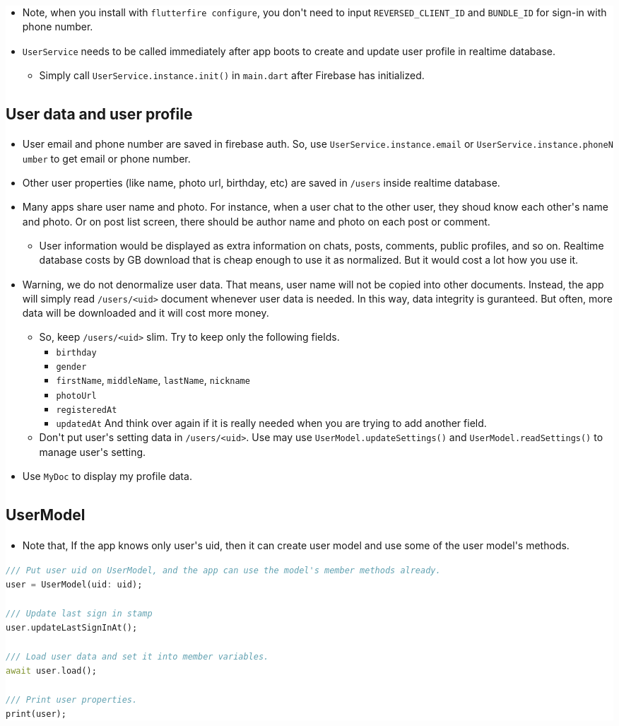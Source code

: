 - Note, when you install with `flutterfire configure`, you don't need to input `REVERSED_CLIENT_ID` and `BUNDLE_ID` for sign-in with phone number.

- `UserService` needs to be called immediately after app boots to create and update user profile in realtime database.
  - Simply call `UserService.instance.init()` in `main.dart` after Firebase has initialized.


## User data and user profile

- User email and phone number are saved in firebase auth. So, use `UserService.instance.email` or `UserService.instance.phoneNumber` to get email or phone number.
- Other user properties (like name, photo url, birthday, etc) are saved in `/users` inside realtime database.

- Many apps share user name and photo. For instance, when a user chat to the other user, they shoud know each other's name and photo. Or on post list screen, there should be author name and photo on each post or comment.

  - User information would be displayed as extra information on chats, posts, comments, public profiles, and so on. Realtime database costs by GB download that is cheap enough to use it as normalized. But it would cost a lot how you use it.

- Warning, we do not denormalize user data. That means, user name will not be copied into other documents. Instead, the app will simply read `/users/<uid>` document whenever user data is needed. In this way, data integrity is guranteed. But often, more data will be downloaded and it will cost more money.

  - So, keep `/users/<uid>` slim. Try to keep only the following fields.
    - `birthday`
    - `gender`
    - `firstName`, `middleName`, `lastName`, `nickname`
    - `photoUrl`
    - `registeredAt`
    - `updatedAt`
      And think over again if it is really needed when you are trying to add another field.
  - Don't put user's setting data in `/users/<uid>`. Use may use `UserModel.updateSettings()` and `UserModel.readSettings()` to manage user's setting.

- Use `MyDoc` to display my profile data.

## UserModel


- Note that, If the app knows only user's uid, then it can create user model and use some of the user model's methods.

```dart
/// Put user uid on UserModel, and the app can use the model's member methods already.
user = UserModel(uid: uid);

/// Update last sign in stamp
user.updateLastSignInAt();

/// Load user data and set it into member variables.
await user.load();

/// Print user properties.
print(user);
```
